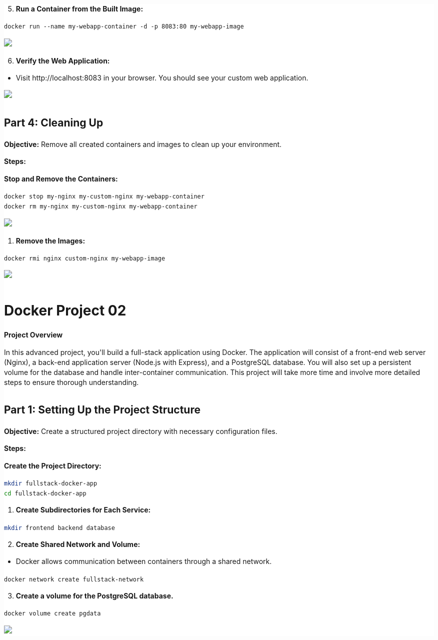 5. **Run a Container from the Built Image:**
```
docker run --name my-webapp-container -d -p 8083:80 my-webapp-image
```
![](img/Aspose.Words.b9fc19cf-4df2-426c-acb1-b795dc3ab1d6.010.png)

6. **Verify the Web Application:**
- Visit http://localhost:8083 in your browser. You should see your custom web application.

![](img/Aspose.Words.b9fc19cf-4df2-426c-acb1-b795dc3ab1d6.012.png)

## Part 4: Cleaning Up

**Objective:** Remove all created containers and images to clean up your environment. 

**Steps:**

**Stop and Remove the Containers:**
```
docker stop my-nginx my-custom-nginx my-webapp-container
docker rm my-nginx my-custom-nginx my-webapp-container
```
![](img/Aspose.Words.b9fc19cf-4df2-426c-acb1-b795dc3ab1d6.013.png)

1. **Remove the Images:**
```
docker rmi nginx custom-nginx my-webapp-image
```
![](img/Aspose.Words.b9fc19cf-4df2-426c-acb1-b795dc3ab1d6.014.png)

**Docker Project 02**
=====
**Project Overview**

In this advanced project, you'll build a full-stack application using Docker. The application will consist of a front-end web server (Nginx), a back-end application server (Node.js with Express), and a PostgreSQL database. You will also set up a persistent volume for the database and handle inter-container communication. This project will take more time and involve more detailed steps to ensure thorough understanding.

## Part 1: Setting Up the Project Structure

**Objective:** Create a structured project directory with necessary configuration files.

**Steps:**

**Create the Project Directory:** 
```bash
mkdir fullstack-docker-app
cd fullstack-docker-app
```
1. **Create Subdirectories for Each Service:** 
```bash
mkdir frontend backend database
```
2. **Create Shared Network and Volume:**
- Docker allows communication between containers through a shared network.
```
docker network create fullstack-network
```
3. **Create a volume for the PostgreSQL database.**
```
docker volume create pgdata
```
![](img/Aspose.Words.b9fc19cf-4df2-426c-acb1-b795dc3ab1d6.015.png)
